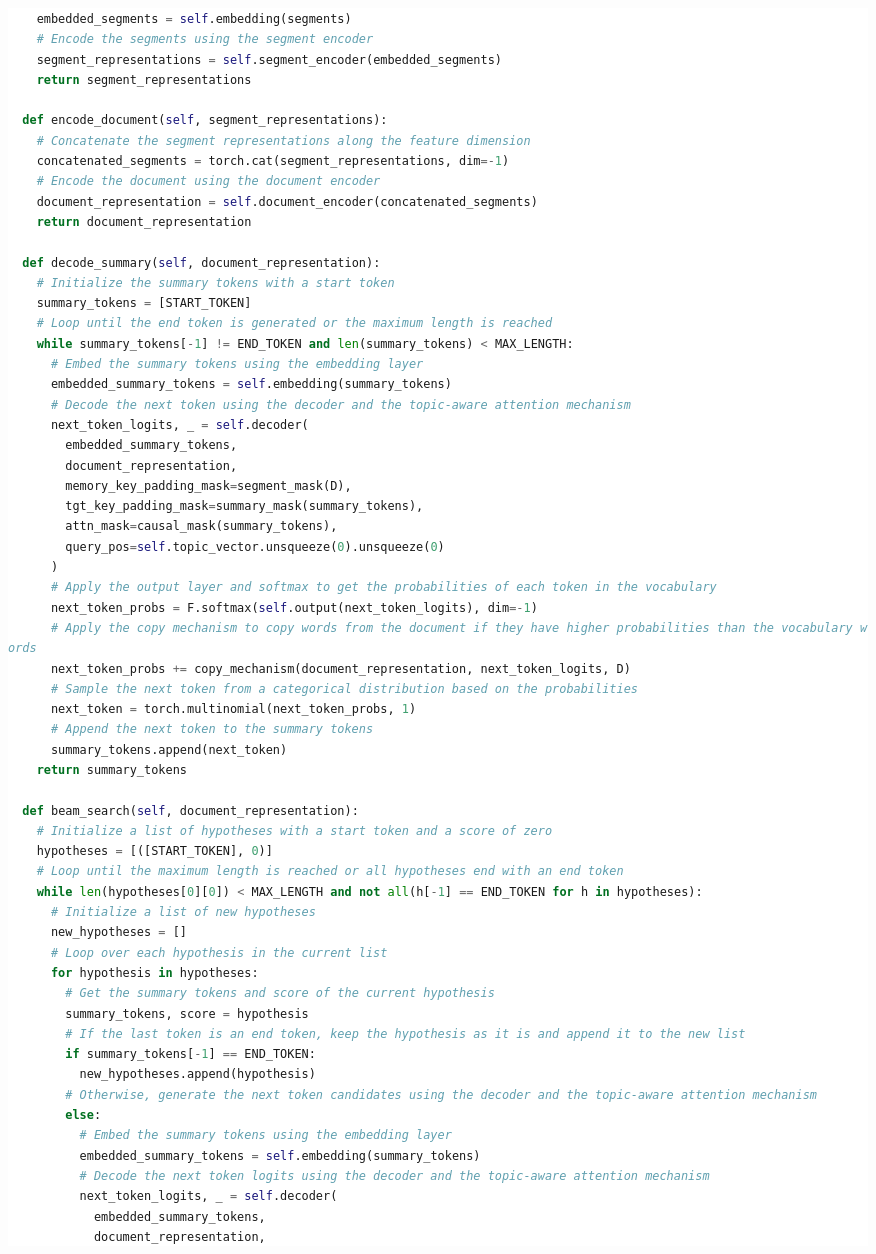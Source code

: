 ```python
    embedded_segments = self.embedding(segments)
    # Encode the segments using the segment encoder
    segment_representations = self.segment_encoder(embedded_segments)
    return segment_representations

  def encode_document(self, segment_representations):
    # Concatenate the segment representations along the feature dimension
    concatenated_segments = torch.cat(segment_representations, dim=-1)
    # Encode the document using the document encoder
    document_representation = self.document_encoder(concatenated_segments)
    return document_representation

  def decode_summary(self, document_representation):
    # Initialize the summary tokens with a start token
    summary_tokens = [START_TOKEN]
    # Loop until the end token is generated or the maximum length is reached
    while summary_tokens[-1] != END_TOKEN and len(summary_tokens) < MAX_LENGTH:
      # Embed the summary tokens using the embedding layer
      embedded_summary_tokens = self.embedding(summary_tokens)
      # Decode the next token using the decoder and the topic-aware attention mechanism
      next_token_logits, _ = self.decoder(
        embedded_summary_tokens,
        document_representation,
        memory_key_padding_mask=segment_mask(D),
        tgt_key_padding_mask=summary_mask(summary_tokens),
        attn_mask=causal_mask(summary_tokens),
        query_pos=self.topic_vector.unsqueeze(0).unsqueeze(0)
      )
      # Apply the output layer and softmax to get the probabilities of each token in the vocabulary
      next_token_probs = F.softmax(self.output(next_token_logits), dim=-1)
      # Apply the copy mechanism to copy words from the document if they have higher probabilities than the vocabulary words
      next_token_probs += copy_mechanism(document_representation, next_token_logits, D)
      # Sample the next token from a categorical distribution based on the probabilities
      next_token = torch.multinomial(next_token_probs, 1)
      # Append the next token to the summary tokens
      summary_tokens.append(next_token)
    return summary_tokens

  def beam_search(self, document_representation):
    # Initialize a list of hypotheses with a start token and a score of zero
    hypotheses = [([START_TOKEN], 0)]
    # Loop until the maximum length is reached or all hypotheses end with an end token
    while len(hypotheses[0][0]) < MAX_LENGTH and not all(h[-1] == END_TOKEN for h in hypotheses):
      # Initialize a list of new hypotheses
      new_hypotheses = []
      # Loop over each hypothesis in the current list
      for hypothesis in hypotheses:
        # Get the summary tokens and score of the current hypothesis
        summary_tokens, score = hypothesis
        # If the last token is an end token, keep the hypothesis as it is and append it to the new list
        if summary_tokens[-1] == END_TOKEN:
          new_hypotheses.append(hypothesis)
        # Otherwise, generate the next token candidates using the decoder and the topic-aware attention mechanism
        else:
          # Embed the summary tokens using the embedding layer
          embedded_summary_tokens = self.embedding(summary_tokens)
          # Decode the next token logits using the decoder and the topic-aware attention mechanism
          next_token_logits, _ = self.decoder(
            embedded_summary_tokens,
            document_representation,
```